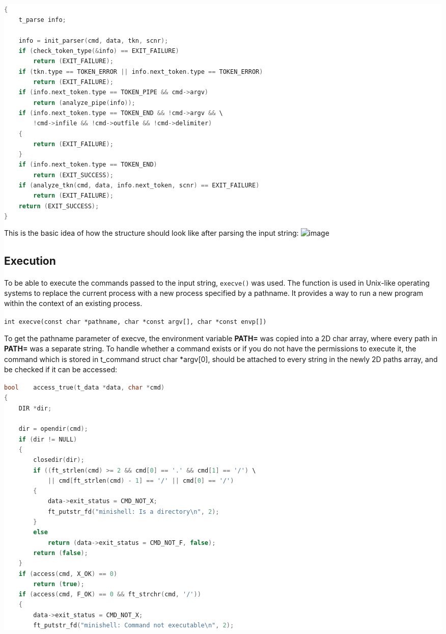 ```c
{
	t_parse	info;

	info = init_parser(cmd, data, tkn, scnr);
	if (check_token_type(&info) == EXIT_FAILURE)
		return (EXIT_FAILURE);
	if (tkn.type == TOKEN_ERROR || info.next_token.type == TOKEN_ERROR)
		return (EXIT_FAILURE);
	if (info.next_token.type == TOKEN_PIPE && cmd->argv)
		return (analyze_pipe(info));
	if (info.next_token.type == TOKEN_END && !cmd->argv && \
		!cmd->infile && !cmd->outfile && !cmd->delimiter)
	{
		return (EXIT_FAILURE);
	}
	if (info.next_token.type == TOKEN_END)
		return (EXIT_SUCCESS);
	if (analyze_tkn(cmd, data, info.next_token, scnr) == EXIT_FAILURE)
		return (EXIT_FAILURE);
	return (EXIT_SUCCESS);
}
```
This is the basic idea of how the structure should look like after parsing the input string:
![image](https://github.com/user-attachments/assets/415fdd02-aca4-49a1-9ff8-00f8ef544cdb)

## Execution
To be able to execute the commands passed to the input string, `execve()` was used. The function is used in Unix-like operating systems to replace the current process with a new process specified by a pathname. It provides a way to run a new program within the context of an existing process.

`int execve(const char *pathname, char *const argv[], char *const envp[])`

To get the pathname parameter of execve, the environment variable **PATH=** was copied into a 2D char array, where every path in **PATH=** was a separate string. To handle whether a command exists or if you do not have the permissions to execute it, the command which is stored in t_command struct char *argv[0], should be attached to every string in the newly 2D paths array, and be checked if it can be accessed:

```c
bool	access_true(t_data *data, char *cmd)
{
	DIR	*dir;

	dir = opendir(cmd);
	if (dir != NULL)
	{
		closedir(dir);
		if ((ft_strlen(cmd) >= 2 && cmd[0] == '.' && cmd[1] == '/') \
			|| cmd[ft_strlen(cmd) - 1] == '/' || cmd[0] == '/')
		{
			data->exit_status = CMD_NOT_X;
			ft_putstr_fd("minishell: Is a directory\n", 2);
		}
		else
			return (data->exit_status = CMD_NOT_F, false);
		return (false);
	}
	if (access(cmd, X_OK) == 0)
		return (true);
	if (access(cmd, F_OK) == 0 && ft_strchr(cmd, '/'))
	{
		data->exit_status = CMD_NOT_X;
		ft_putstr_fd("minishell: Command not executable\n", 2);
```